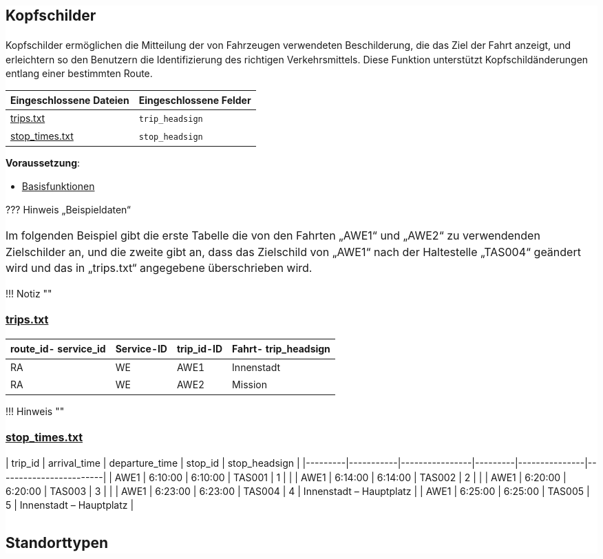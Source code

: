 ## Kopfschilder 
 
 Kopfschilder ermöglichen die Mitteilung der von Fahrzeugen verwendeten Beschilderung, die das Ziel der Fahrt anzeigt, und erleichtern so den Benutzern die Identifizierung des richtigen Verkehrsmittels. Diese Funktion unterstützt Kopfschildänderungen entlang einer bestimmten Route. 
 
 | Eingeschlossene Dateien | Eingeschlossene Felder | 
 |----------------------------------|-------------------| 
 |[trips.txt](../../../documentation/schedule/reference/#tripstxt)|`trip_headsign` | 
 |[stop_times.txt](../../../documentation/schedule/reference/#stop_timestxt)|`stop_headsign`| 
 
 **Voraussetzung**: 
 
 - [Basisfunktionen](../base) 
 
 ??? Hinweis „Beispieldaten“ 
 
<p style="font-size:16px"> 
 Im folgenden Beispiel gibt die erste Tabelle die von den Fahrten „AWE1“ und „AWE2“ zu verwendenden Zielschilder an, und die zweite gibt an, dass das Zielschild von „AWE1“ nach der Haltestelle „TAS004“ geändert wird und das in „trips.txt“ angegebene überschrieben wird. 
</p> 
 !!! Notiz "" 
<p style="font-size:16px"> 
 <a href="../../../documentation/schedule/reference/#tripstxt"><b>trips.txt</b></a><br> 
</p> 
 
 | route_id- service_id | Service-ID | trip_id-ID | Fahrt- trip_headsign | 
 |----------|------------|---------|-----------| 
 | RA | WE | AWE1 | Innenstadt | 
 | RA | WE | AWE2 | Mission | 
 
 
 !!! Hinweis "" 
<p style="font-size:16px"> 
 <a href="../../../documentation/schedule/reference/#stop_timestxt"><b>stop_times.txt</b></a><br> 
</p> 
 
 | trip_id | arrival_time | departure_time | stop_id | stop_headsign | 
 |---------|-----------|----------------|---------|---------------|------------------------| 
 | AWE1 | 6:10:00 | 6:10:00 | TAS001 | 1 | | 
 | AWE1 | 6:14:00 | 6:14:00 | TAS002 | 2 | | 
 | AWE1 | 6:20:00 | 6:20:00 | TAS003 | 3 | | 
 | AWE1 | 6:23:00 | 6:23:00 | TAS004 | 4 | Innenstadt – Hauptplatz | 
 | AWE1 | 6:25:00 | 6:25:00 | TAS005 | 5 | Innenstadt – Hauptplatz | 
 
## Standorttypen 
 